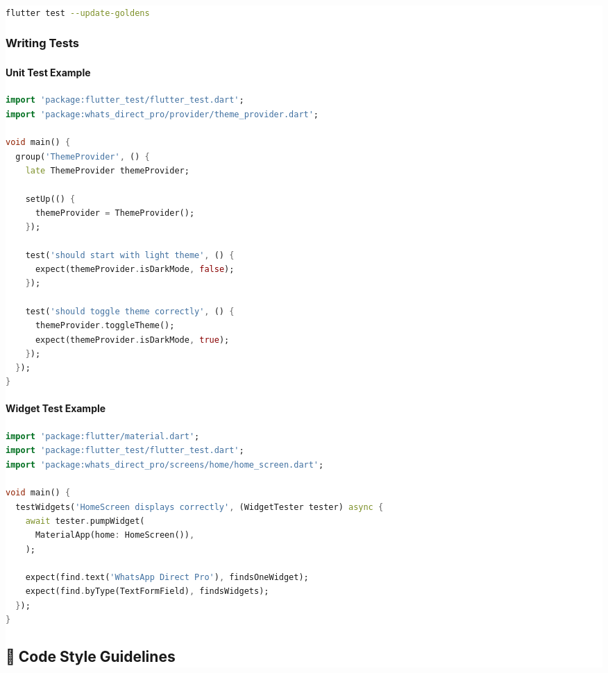 ```bash
flutter test --update-goldens
```

### Writing Tests

#### Unit Test Example

```dart
import 'package:flutter_test/flutter_test.dart';
import 'package:whats_direct_pro/provider/theme_provider.dart';

void main() {
  group('ThemeProvider', () {
    late ThemeProvider themeProvider;

    setUp(() {
      themeProvider = ThemeProvider();
    });

    test('should start with light theme', () {
      expect(themeProvider.isDarkMode, false);
    });

    test('should toggle theme correctly', () {
      themeProvider.toggleTheme();
      expect(themeProvider.isDarkMode, true);
    });
  });
}
```

#### Widget Test Example

```dart
import 'package:flutter/material.dart';
import 'package:flutter_test/flutter_test.dart';
import 'package:whats_direct_pro/screens/home/home_screen.dart';

void main() {
  testWidgets('HomeScreen displays correctly', (WidgetTester tester) async {
    await tester.pumpWidget(
      MaterialApp(home: HomeScreen()),
    );

    expect(find.text('WhatsApp Direct Pro'), findsOneWidget);
    expect(find.byType(TextFormField), findsWidgets);
  });
}
```

## 🎨 Code Style Guidelines
